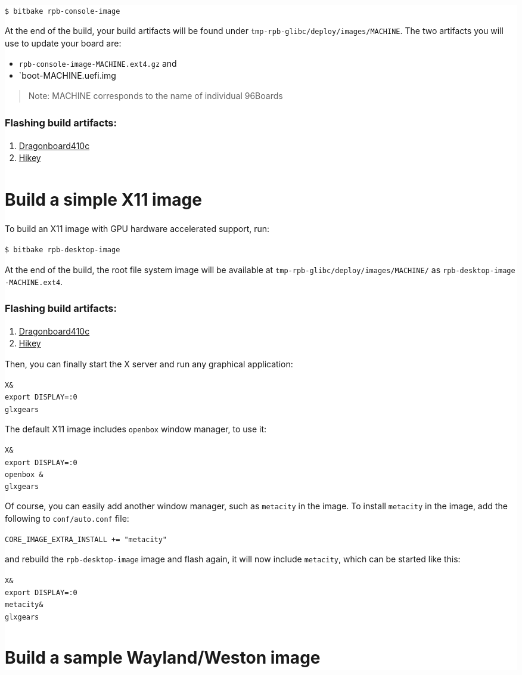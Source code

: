 ```shell
$ bitbake rpb-console-image
```
At the end of the build, your build artifacts will be found under `tmp-rpb-glibc/deploy/images/MACHINE`. The two artifacts you will 
use to update your board are:
* `rpb-console-image-MACHINE.ext4.gz` and
* `boot-MACHINE.uefi.img

> Note: MACHINE corresponds to the name of individual 96Boards

### Flashing build artifacts:

1. [Dragonboard410c](../DragonBoard-410c/BuildSource/open_embedded.md#flashing-build-artifacts)
2. [Hikey](../HiKey/BuildSource/open_embedded.md#flashing-build-artifacts)

# Build a simple X11 image

To build an X11 image with GPU hardware accelerated support, run:

```shell
$ bitbake rpb-desktop-image
```
At the end of the build, the root file system image will be available at `tmp-rpb-glibc/deploy/images/MACHINE/`
as `rpb-desktop-image-MACHINE.ext4`.

### Flashing build artifacts:

1. [Dragonboard410c](../DragonBoard-410c/BuildSource/open_embedded.md#flashing-build-artifacts)
2. [Hikey](../HiKey/BuildSource/open_embedded.md#flashing-build-artifacts)

Then, you can finally start the X server and run any graphical application:

```shell
X&
export DISPLAY=:0
glxgears
```
The default X11 image includes `openbox` window manager, to use it:

```shell
X&
export DISPLAY=:0
openbox &
glxgears
```
Of course, you can easily add another window manager, such as `metacity` in the image. To install `metacity` in the image, add the following to `conf/auto.conf` file:

    CORE_IMAGE_EXTRA_INSTALL += "metacity"

and rebuild the `rpb-desktop-image` image and flash again, it will now include `metacity`, which can be started like this:

```shell
X&
export DISPLAY=:0
metacity&
glxgears
```
# Build a sample Wayland/Weston image
